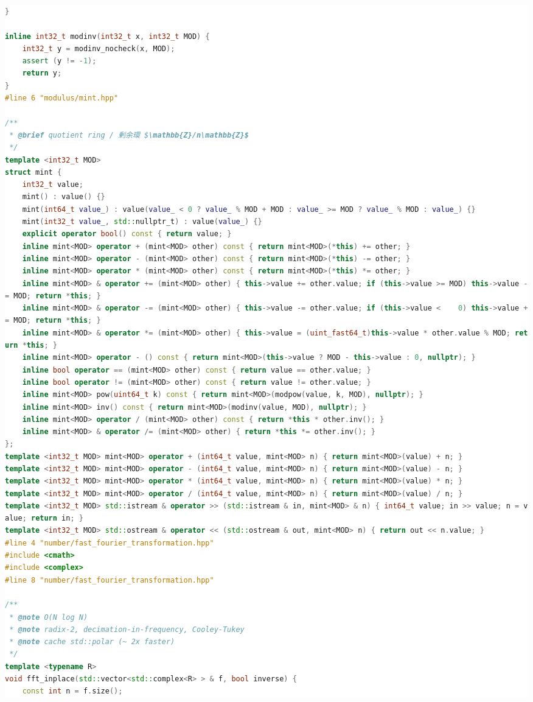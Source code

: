 ```cpp
}

inline int32_t modinv(int32_t x, int32_t MOD) {
    int32_t y = modinv_nocheck(x, MOD);
    assert (y != -1);
    return y;
}
#line 6 "modulus/mint.hpp"

/**
 * @brief quotient ring / 剰余環 $\mathbb{Z}/n\mathbb{Z}$
 */
template <int32_t MOD>
struct mint {
    int32_t value;
    mint() : value() {}
    mint(int64_t value_) : value(value_ < 0 ? value_ % MOD + MOD : value_ >= MOD ? value_ % MOD : value_) {}
    mint(int32_t value_, std::nullptr_t) : value(value_) {}
    explicit operator bool() const { return value; }
    inline mint<MOD> operator + (mint<MOD> other) const { return mint<MOD>(*this) += other; }
    inline mint<MOD> operator - (mint<MOD> other) const { return mint<MOD>(*this) -= other; }
    inline mint<MOD> operator * (mint<MOD> other) const { return mint<MOD>(*this) *= other; }
    inline mint<MOD> & operator += (mint<MOD> other) { this->value += other.value; if (this->value >= MOD) this->value -= MOD; return *this; }
    inline mint<MOD> & operator -= (mint<MOD> other) { this->value -= other.value; if (this->value <    0) this->value += MOD; return *this; }
    inline mint<MOD> & operator *= (mint<MOD> other) { this->value = (uint_fast64_t)this->value * other.value % MOD; return *this; }
    inline mint<MOD> operator - () const { return mint<MOD>(this->value ? MOD - this->value : 0, nullptr); }
    inline bool operator == (mint<MOD> other) const { return value == other.value; }
    inline bool operator != (mint<MOD> other) const { return value != other.value; }
    inline mint<MOD> pow(uint64_t k) const { return mint<MOD>(modpow(value, k, MOD), nullptr); }
    inline mint<MOD> inv() const { return mint<MOD>(modinv(value, MOD), nullptr); }
    inline mint<MOD> operator / (mint<MOD> other) const { return *this * other.inv(); }
    inline mint<MOD> & operator /= (mint<MOD> other) { return *this *= other.inv(); }
};
template <int32_t MOD> mint<MOD> operator + (int64_t value, mint<MOD> n) { return mint<MOD>(value) + n; }
template <int32_t MOD> mint<MOD> operator - (int64_t value, mint<MOD> n) { return mint<MOD>(value) - n; }
template <int32_t MOD> mint<MOD> operator * (int64_t value, mint<MOD> n) { return mint<MOD>(value) * n; }
template <int32_t MOD> mint<MOD> operator / (int64_t value, mint<MOD> n) { return mint<MOD>(value) / n; }
template <int32_t MOD> std::istream & operator >> (std::istream & in, mint<MOD> & n) { int64_t value; in >> value; n = value; return in; }
template <int32_t MOD> std::ostream & operator << (std::ostream & out, mint<MOD> n) { return out << n.value; }
#line 4 "number/fast_fourier_transformation.hpp"
#include <cmath>
#include <complex>
#line 8 "number/fast_fourier_transformation.hpp"

/**
 * @note O(N log N)
 * @note radix-2, decimation-in-frequency, Cooley-Tukey
 * @note cache std::polar (~ 2x faster)
 */
template <typename R>
void fft_inplace(std::vector<std::complex<R> > & f, bool inverse) {
    const int n = f.size();
```